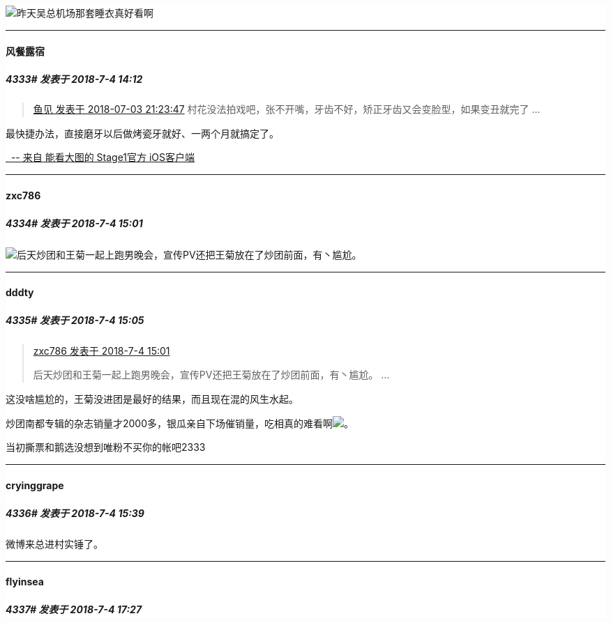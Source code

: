 
<img src="https://static.saraba1st.com/image/smiley/face2017/072.png" referrerpolicy="no-referrer">昨天吴总机场那套睡衣真好看啊


-----

####  风餐露宿  
##### 4333#       发表于 2018-7-4 14:12


<blockquote><a href="httphttps://bbs.saraba1st.com/2b/forum.php?mod=redirect&amp;goto=findpost&amp;pid=40206835&amp;ptid=1585843" target="_blank">鱼见 发表于 2018-07-03 21:23:47</a>
村花没法拍戏吧，张不开嘴，牙齿不好，矫正牙齿又会变脸型，如果变丑就完了 ...</blockquote>最快捷办法，直接磨牙以后做烤瓷牙就好、一两个月就搞定了。

[  -- 来自 能看大图的 Stage1官方 iOS客户端](https://itunes.apple.com/fi/app/saraba1st/id1221237470?mt=8)


-----

####  zxc786  
##### 4334#       发表于 2018-7-4 15:01


<img src="https://static.saraba1st.com/image/smiley/face2017/066.png" referrerpolicy="no-referrer">后天炒团和王菊一起上跑男晚会，宣传PV还把王菊放在了炒团前面，有丶尴尬。


-----

####  dddty  
##### 4335#       发表于 2018-7-4 15:05


<blockquote><a href="httphttps://bbs.saraba1st.com/2b/forum.php?mod=redirect&amp;goto=findpost&amp;pid=40213675&amp;ptid=1585843" target="_blank">zxc786 发表于 2018-7-4 15:01</a>

后天炒团和王菊一起上跑男晚会，宣传PV还把王菊放在了炒团前面，有丶尴尬。 ...</blockquote>
这没啥尴尬的，王菊没进团是最好的结果，而且现在混的风生水起。

炒团南都专辑的杂志销量才2000多，银瓜亲自下场催销量，吃相真的难看啊<img src="https://static.saraba1st.com/image/smiley/face2017/043.png" referrerpolicy="no-referrer">。

当初撕票和鹅选没想到唯粉不买你的帐吧2333


-----

####  cryinggrape  
##### 4336#       发表于 2018-7-4 15:39


微博来总进村实锤了。


-----

####  flyinsea  
##### 4337#       发表于 2018-7-4 17:27

